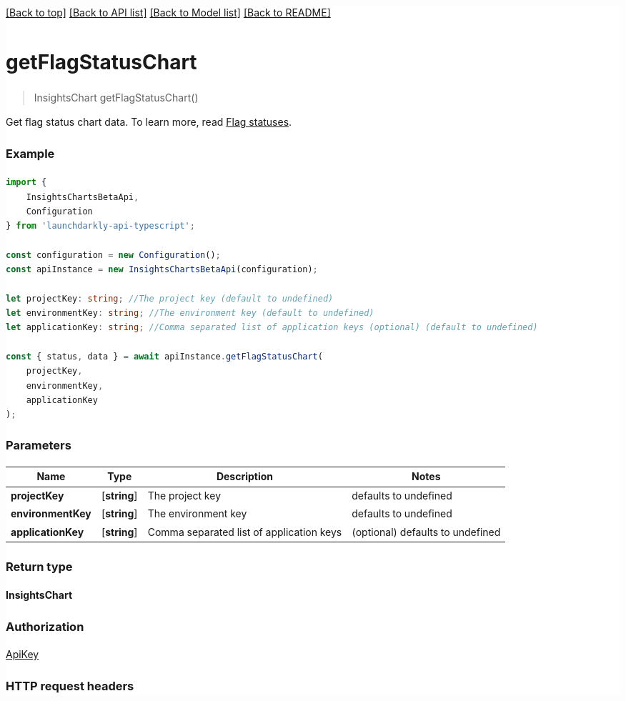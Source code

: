 [[Back to top]](#) [[Back to API list]](../README.md#documentation-for-api-endpoints) [[Back to Model list]](../README.md#documentation-for-models) [[Back to README]](../README.md)

# **getFlagStatusChart**
> InsightsChart getFlagStatusChart()

Get flag status chart data. To learn more, read [Flag statuses](https://launchdarkly.com/docs/home/observability/flag-health#flag-statuses).

### Example

```typescript
import {
    InsightsChartsBetaApi,
    Configuration
} from 'launchdarkly-api-typescript';

const configuration = new Configuration();
const apiInstance = new InsightsChartsBetaApi(configuration);

let projectKey: string; //The project key (default to undefined)
let environmentKey: string; //The environment key (default to undefined)
let applicationKey: string; //Comma separated list of application keys (optional) (default to undefined)

const { status, data } = await apiInstance.getFlagStatusChart(
    projectKey,
    environmentKey,
    applicationKey
);
```

### Parameters

|Name | Type | Description  | Notes|
|------------- | ------------- | ------------- | -------------|
| **projectKey** | [**string**] | The project key | defaults to undefined|
| **environmentKey** | [**string**] | The environment key | defaults to undefined|
| **applicationKey** | [**string**] | Comma separated list of application keys | (optional) defaults to undefined|


### Return type

**InsightsChart**

### Authorization

[ApiKey](../README.md#ApiKey)

### HTTP request headers
